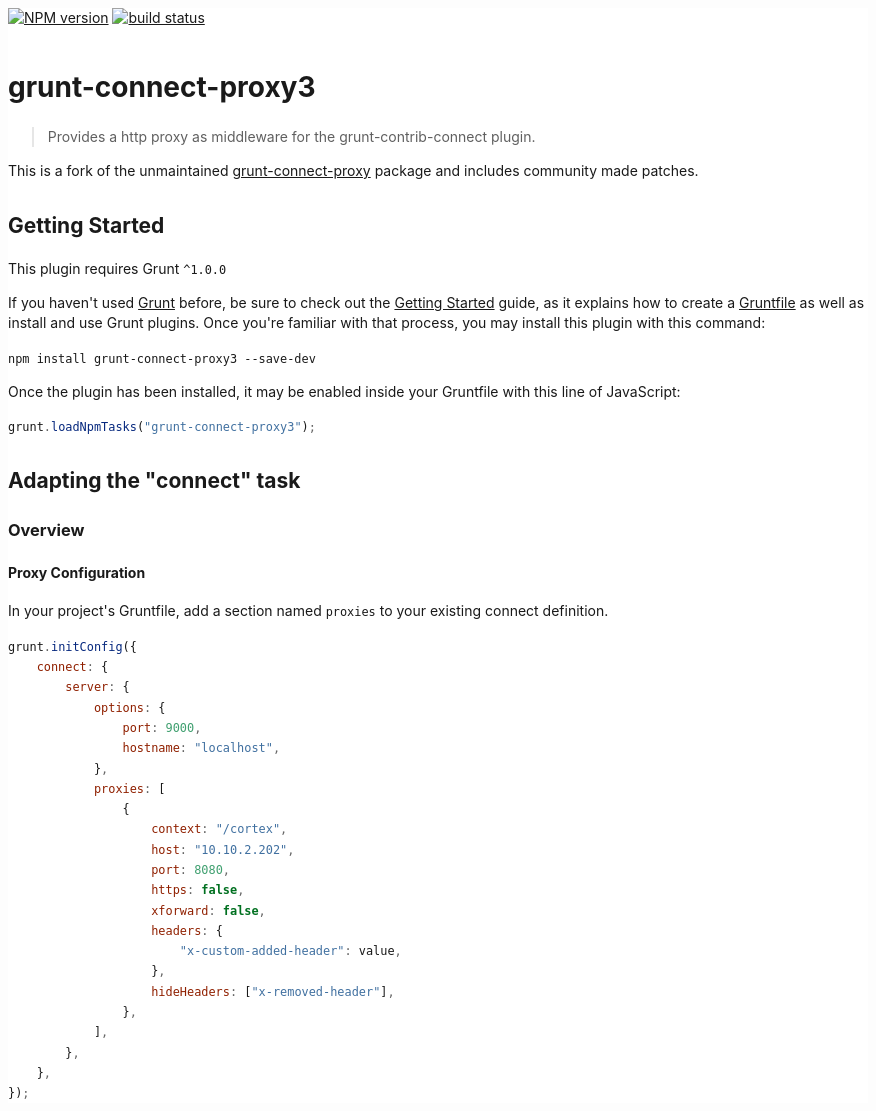 [![NPM version][npm-image]][npm-url]
[![build status][travis-image]][travis-url]

[npm-image]: https://img.shields.io/npm/v/grunt-connect-proxy3.svg
[npm-url]: https://www.npmjs.com/package/grunt-connect-proxy3
[travis-image]: https://img.shields.io/travis/ext/grunt-connect-proxy/master.svg
[travis-url]: https://travis-ci.org/ext/grunt-connect-proxy

# grunt-connect-proxy3

> Provides a http proxy as middleware for the grunt-contrib-connect plugin.

This is a fork of the unmaintained
[grunt-connect-proxy](https://github.com/drewzboto/grunt-connect-proxy) package
and includes community made patches.

## Getting Started

This plugin requires Grunt `^1.0.0`

If you haven't used [Grunt](http://gruntjs.com/) before, be sure to check out the [Getting Started](http://gruntjs.com/getting-started) guide, as it explains how to create a [Gruntfile](http://gruntjs.com/sample-gruntfile) as well as install and use Grunt plugins. Once you're familiar with that process, you may install this plugin with this command:

```shell
npm install grunt-connect-proxy3 --save-dev
```

Once the plugin has been installed, it may be enabled inside your Gruntfile with this line of JavaScript:

```js
grunt.loadNpmTasks("grunt-connect-proxy3");
```

## Adapting the "connect" task

### Overview

#### Proxy Configuration

In your project's Gruntfile, add a section named `proxies` to your existing connect definition.

```js
grunt.initConfig({
    connect: {
        server: {
            options: {
                port: 9000,
                hostname: "localhost",
            },
            proxies: [
                {
                    context: "/cortex",
                    host: "10.10.2.202",
                    port: 8080,
                    https: false,
                    xforward: false,
                    headers: {
                        "x-custom-added-header": value,
                    },
                    hideHeaders: ["x-removed-header"],
                },
            ],
        },
    },
});
```
